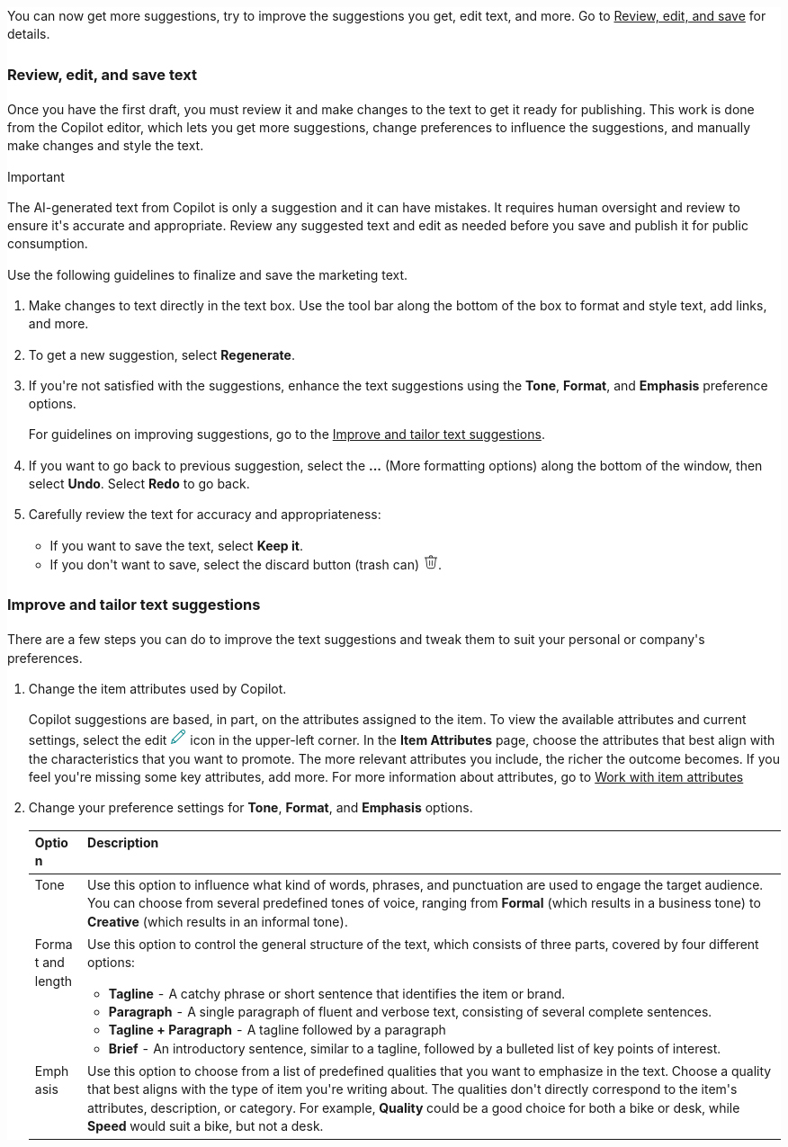    You can now get more suggestions, try to improve the suggestions you get, edit text, and more. Go to [Review, edit, and save](#review-edit-and-save-text) for details.




### Review, edit, and save text

Once you have the first draft, you must review it and make changes to the text to get it ready for publishing. This work is done from the Copilot editor, which lets you get more suggestions, change preferences to influence the suggestions, and manually make changes and style the text.

> [!IMPORTANT]
> The AI-generated text from Copilot is only a suggestion and it can have mistakes. It requires human oversight and review to ensure it's accurate and appropriate. Review any suggested text and edit as needed before you save and publish it for public consumption.

Use the following guidelines to finalize and save the marketing text.

1. Make changes to text directly in the text box. Use the tool bar along the bottom of the box to format and style text, add links, and more.
2. To get a new suggestion, select **Regenerate**.
3. If you're not satisfied with the suggestions, enhance the text suggestions using the **Tone**, **Format**, and **Emphasis** preference options.

   

   For guidelines on improving suggestions, go to the [Improve and tailor text suggestions](#improve-and-tailor-text-suggestions).

4. If you want to go back to previous suggestion, select the **...** (More formatting options) along the bottom of the window, then select **Undo**. Select **Redo** to go back.
5. Carefully review the text for accuracy and appropriateness:

   - If you want to save the text, select **Keep it**. 
   - If you don't want to save, select the discard button (trash can) ![Shows the trash can icon for deleting all Copilot proposal for bank account reconciliation](media/copilot-delete-trash-can.png).

### Improve and tailor text suggestions

There are a few steps you can do to improve the text suggestions and tweak them to suit your personal or company's preferences.

1. Change the item attributes used by Copilot.

   Copilot suggestions are based, in part, on the attributes assigned to the item. To view the available attributes and current settings, select the edit ![Shows the edit icon on the Copilot window for changing attributes](media/edit-pencil.png) icon in the upper-left corner. In the **Item Attributes** page, choose the attributes that best align with the characteristics that you want to promote. The more relevant attributes you include, the richer the outcome becomes. If you feel you're missing some key attributes, add more. For more information about attributes, go to [Work with item attributes](inventory-how-work-item-attributes.md)
1. Change your preference settings for  **Tone**, **Format**, and **Emphasis** options.

   |Option|Description|
   |-|-|
   |Tone |Use this option to influence what kind of words, phrases, and punctuation are used to engage the target audience. You can choose from several predefined tones of voice, ranging from **Formal** (which results in a business tone) to **Creative** (which results in an informal tone). |
   |Format and length|Use this option to control the general structure of the text, which consists of three parts, covered by four different options: <ul><li>**Tagline** - A catchy phrase or short sentence that identifies the item or brand.</li><li>**Paragraph** - A single paragraph of fluent and verbose text, consisting of several complete sentences.</li><li>**Tagline + Paragraph** - A tagline followed by a paragraph</li><li>**Brief** - An introductory sentence, similar to a tagline, followed by a bulleted list of key points of interest.</li></ul> |
   |Emphasis|Use this option to choose from a list of predefined qualities that you want to emphasize in the text. Choose a quality that best aligns with the type of item you're writing about. The qualities don't directly correspond to the item's attributes, description, or category. For example, **Quality** could be a good choice for both a bike or desk, while **Speed** would suit a bike, but not a desk.|
